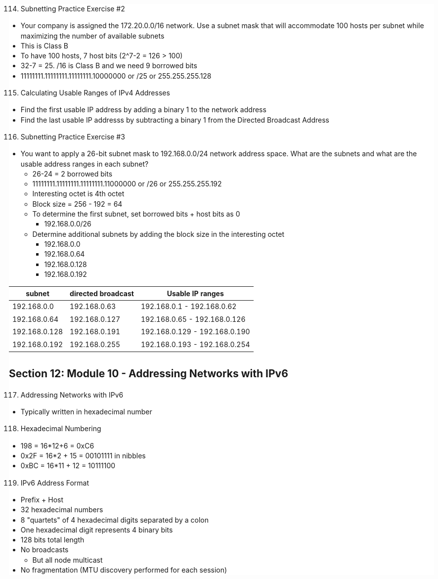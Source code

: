 114. Subnetting Practice Exercise #2
-  Your company is assigned the 172.20.0.0/16 network. Use a subnet mask that will accommodate 100 hosts per subnet while maximizing the number of available subnets
  - This is Class B
  - To have 100 hosts, 7 host bits (2^7-2 = 126 > 100)
  - 32-7 = 25. /16 is Class B and we need 9 borrowed bits
  - 11111111.11111111.11111111.10000000 or /25 or 255.255.255.128

115. Calculating Usable Ranges of IPv4 Addresses
- Find the first usable IP address by adding a binary 1 to the network address
- Find the last usable IP addresss by subtracting a binary 1 from the Directed Broadcast Address

116. Subnetting Practice Exercise #3
- You want to apply a 26-bit subnet mask to 192.168.0.0/24 network address space. What are the subnets and what are the usable address ranges in each subnet?
  - 26-24 = 2 borrowed bits
  - 11111111.11111111.11111111.11000000 or /26 or 255.255.255.192
  - Interesting octet is 4th octet
  - Block size = 256 - 192 = 64  
  - To determine the first subnet, set borrowed bits + host bits as 0
    - 192.168.0.0/26
  - Determine additional subnets by adding the block size in the interesting octet
    - 192.168.0.0
    - 192.168.0.64
    - 192.168.0.128
    - 192.168.0.192

| subnet | directed broadcast | Usable IP ranges |
| -- | -- | --|
|192.168.0.0   | 192.168.0.63  | 192.168.0.1 - 192.168.0.62    |
|192.168.0.64  | 192.168.0.127 | 192.168.0.65 - 192.168.0.126  |
|192.168.0.128 | 192.168.0.191 | 192.168.0.129 - 192.168.0.190 |
|192.168.0.192 | 192.168.0.255 | 192.168.0.193 - 192.168.0.254 |

## Section 12: Module 10 - Addressing Networks with IPv6

117. Addressing Networks with IPv6
- Typically written in hexadecimal number

118. Hexadecimal Numbering
- 198 = 16*12+6 = 0xC6
- 0x2F = 16*2 + 15 = 00101111 in nibbles
- 0xBC = 16*11 + 12 = 10111100

119. IPv6 Address Format
- Prefix + Host
- 32 hexadecimal numbers
- 8 "quartets" of 4 hexadecimal digits separated by a colon
- One hexadecimal digit represents 4 binary bits
- 128 bits total length
- No broadcasts
  - But all node multicast
- No fragmentation (MTU discovery performed for each session)
